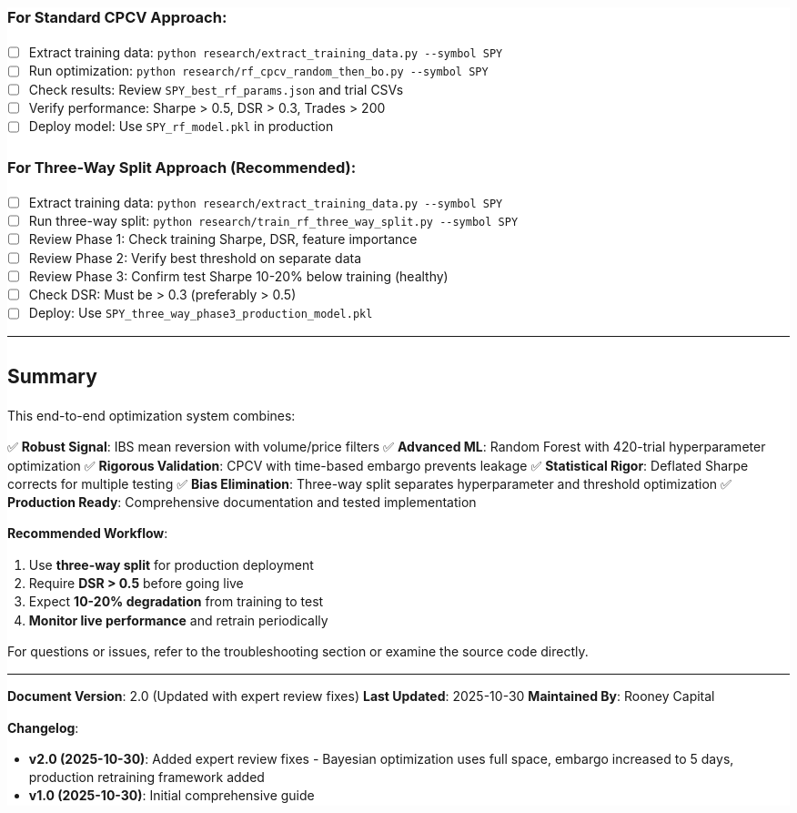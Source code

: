 ### For Standard CPCV Approach:

- [ ] Extract training data: `python research/extract_training_data.py --symbol SPY`
- [ ] Run optimization: `python research/rf_cpcv_random_then_bo.py --symbol SPY`
- [ ] Check results: Review `SPY_best_rf_params.json` and trial CSVs
- [ ] Verify performance: Sharpe > 0.5, DSR > 0.3, Trades > 200
- [ ] Deploy model: Use `SPY_rf_model.pkl` in production

### For Three-Way Split Approach (Recommended):

- [ ] Extract training data: `python research/extract_training_data.py --symbol SPY`
- [ ] Run three-way split: `python research/train_rf_three_way_split.py --symbol SPY`
- [ ] Review Phase 1: Check training Sharpe, DSR, feature importance
- [ ] Review Phase 2: Verify best threshold on separate data
- [ ] Review Phase 3: Confirm test Sharpe 10-20% below training (healthy)
- [ ] Check DSR: Must be > 0.3 (preferably > 0.5)
- [ ] Deploy: Use `SPY_three_way_phase3_production_model.pkl`

---

## Summary

This end-to-end optimization system combines:

✅ **Robust Signal**: IBS mean reversion with volume/price filters
✅ **Advanced ML**: Random Forest with 420-trial hyperparameter optimization
✅ **Rigorous Validation**: CPCV with time-based embargo prevents leakage
✅ **Statistical Rigor**: Deflated Sharpe corrects for multiple testing
✅ **Bias Elimination**: Three-way split separates hyperparameter and threshold optimization
✅ **Production Ready**: Comprehensive documentation and tested implementation

**Recommended Workflow**:
1. Use **three-way split** for production deployment
2. Require **DSR > 0.5** before going live
3. Expect **10-20% degradation** from training to test
4. **Monitor live performance** and retrain periodically

For questions or issues, refer to the troubleshooting section or examine the source code directly.

---

**Document Version**: 2.0 (Updated with expert review fixes)
**Last Updated**: 2025-10-30
**Maintained By**: Rooney Capital

**Changelog**:
- **v2.0 (2025-10-30)**: Added expert review fixes - Bayesian optimization uses full space, embargo increased to 5 days, production retraining framework added
- **v1.0 (2025-10-30)**: Initial comprehensive guide
